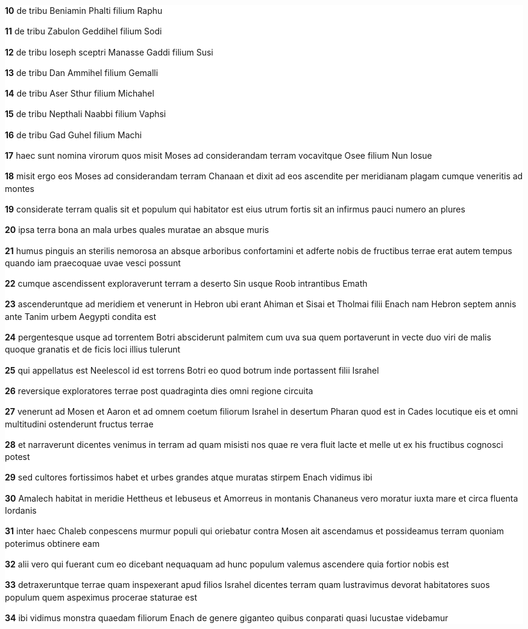 **10** de tribu Beniamin Phalti filium Raphu

**11** de tribu Zabulon Geddihel filium Sodi

**12** de tribu Ioseph sceptri Manasse Gaddi filium Susi

**13** de tribu Dan Ammihel filium Gemalli

**14** de tribu Aser Sthur filium Michahel

**15** de tribu Nepthali Naabbi filium Vaphsi

**16** de tribu Gad Guhel filium Machi

**17** haec sunt nomina virorum quos misit Moses ad considerandam terram vocavitque Osee filium Nun Iosue

**18** misit ergo eos Moses ad considerandam terram Chanaan et dixit ad eos ascendite per meridianam plagam cumque veneritis ad montes

**19** considerate terram qualis sit et populum qui habitator est eius utrum fortis sit an infirmus pauci numero an plures

**20** ipsa terra bona an mala urbes quales muratae an absque muris

**21** humus pinguis an sterilis nemorosa an absque arboribus confortamini et adferte nobis de fructibus terrae erat autem tempus quando iam praecoquae uvae vesci possunt

**22** cumque ascendissent exploraverunt terram a deserto Sin usque Roob intrantibus Emath

**23** ascenderuntque ad meridiem et venerunt in Hebron ubi erant Ahiman et Sisai et Tholmai filii Enach nam Hebron septem annis ante Tanim urbem Aegypti condita est

**24** pergentesque usque ad torrentem Botri absciderunt palmitem cum uva sua quem portaverunt in vecte duo viri de malis quoque granatis et de ficis loci illius tulerunt

**25** qui appellatus est Neelescol id est torrens Botri eo quod botrum inde portassent filii Israhel

**26** reversique exploratores terrae post quadraginta dies omni regione circuita

**27** venerunt ad Mosen et Aaron et ad omnem coetum filiorum Israhel in desertum Pharan quod est in Cades locutique eis et omni multitudini ostenderunt fructus terrae

**28** et narraverunt dicentes venimus in terram ad quam misisti nos quae re vera fluit lacte et melle ut ex his fructibus cognosci potest

**29** sed cultores fortissimos habet et urbes grandes atque muratas stirpem Enach vidimus ibi

**30** Amalech habitat in meridie Hettheus et Iebuseus et Amorreus in montanis Chananeus vero moratur iuxta mare et circa fluenta Iordanis

**31** inter haec Chaleb conpescens murmur populi qui oriebatur contra Mosen ait ascendamus et possideamus terram quoniam poterimus obtinere eam

**32** alii vero qui fuerant cum eo dicebant nequaquam ad hunc populum valemus ascendere quia fortior nobis est

**33** detraxeruntque terrae quam inspexerant apud filios Israhel dicentes terram quam lustravimus devorat habitatores suos populum quem aspeximus procerae staturae est

**34** ibi vidimus monstra quaedam filiorum Enach de genere giganteo quibus conparati quasi lucustae videbamur
